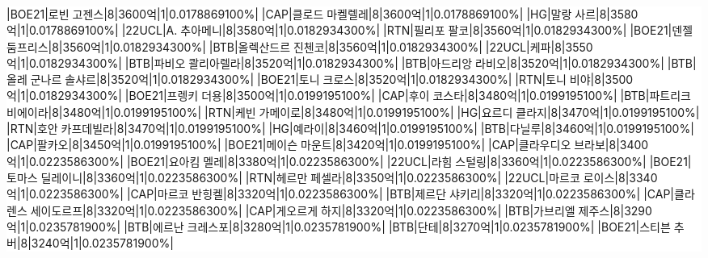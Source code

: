 |BOE21|로빈 고젠스|8|3600억|1|0.0178869100%|
|CAP|클로드 마켈렐레|8|3600억|1|0.0178869100%|
|HG|말랑 사르|8|3580억|1|0.0178869100%|
|22UCL|A. 추아메니|8|3580억|1|0.0182934300%|
|RTN|필리포 팔코|8|3560억|1|0.0182934300%|
|BOE21|덴젤 둠프리스|8|3560억|1|0.0182934300%|
|BTB|올렉산드르 진첸코|8|3560억|1|0.0182934300%|
|22UCL|케파|8|3550억|1|0.0182934300%|
|BTB|파비오 콸리아렐라|8|3520억|1|0.0182934300%|
|BTB|아드리앙 라비오|8|3520억|1|0.0182934300%|
|BTB|올레 군나르 솔샤르|8|3520억|1|0.0182934300%|
|BOE21|토니 크로스|8|3520억|1|0.0182934300%|
|RTN|토니 비야|8|3500억|1|0.0182934300%|
|BOE21|프렝키 더용|8|3500억|1|0.0199195100%|
|CAP|후이 코스타|8|3480억|1|0.0199195100%|
|BTB|파트리크 비에이라|8|3480억|1|0.0199195100%|
|RTN|케빈 가메이로|8|3480억|1|0.0199195100%|
|HG|요르디 클라지|8|3470억|1|0.0199195100%|
|RTN|호안 카프데빌라|8|3470억|1|0.0199195100%|
|HG|예라이|8|3460억|1|0.0199195100%|
|BTB|다닐루|8|3460억|1|0.0199195100%|
|CAP|팔카오|8|3450억|1|0.0199195100%|
|BOE21|메이슨 마운트|8|3420억|1|0.0199195100%|
|CAP|클라우디오 브라보|8|3400억|1|0.0223586300%|
|BOE21|요아킴 멜레|8|3380억|1|0.0223586300%|
|22UCL|라힘 스털링|8|3360억|1|0.0223586300%|
|BOE21|토마스 딜레이니|8|3360억|1|0.0223586300%|
|RTN|헤르만 페셀라|8|3350억|1|0.0223586300%|
|22UCL|마르코 로이스|8|3340억|1|0.0223586300%|
|CAP|마르코 반힝켈|8|3320억|1|0.0223586300%|
|BTB|제르단 샤키리|8|3320억|1|0.0223586300%|
|CAP|클라렌스 세이도르프|8|3320억|1|0.0223586300%|
|CAP|게오르게 하지|8|3320억|1|0.0223586300%|
|BTB|가브리엘 제주스|8|3290억|1|0.0235781900%|
|BTB|에르난 크레스포|8|3280억|1|0.0235781900%|
|BTB|단테|8|3270억|1|0.0235781900%|
|BOE21|스티븐 추버|8|3240억|1|0.0235781900%|